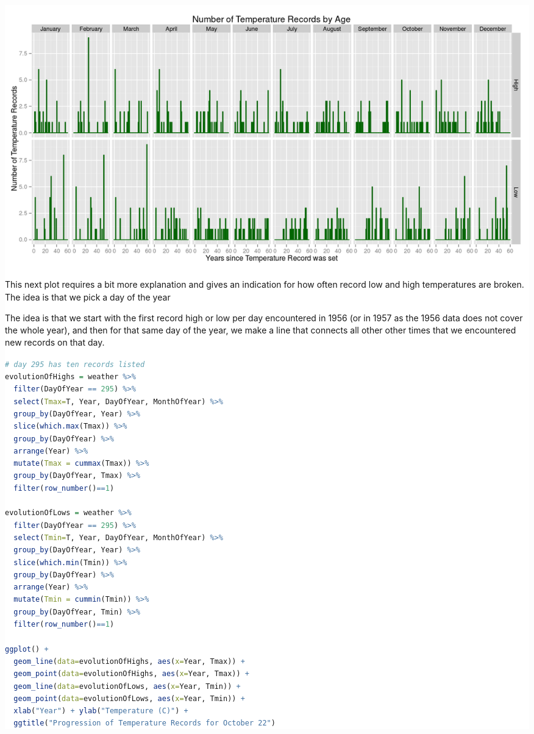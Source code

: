 ![](VisualExploration_files/figure-html/HistogramOfHighLowTemperatureRecordAgesPerMonth-1.png) 

This next plot requires a bit more explanation and gives an indication for how often record low and high temperatures are broken.  The idea is that we pick a day of the year 

The idea is that we start with the first record high or low per day encountered in 1956 (or in 1957 as the 1956 data does not cover the whole year), and then for that same day of the year, we make a line that connects all other other times that we encountered new records on that day.  


```r
# day 295 has ten records listed
evolutionOfHighs = weather %>% 
  filter(DayOfYear == 295) %>% 
  select(Tmax=T, Year, DayOfYear, MonthOfYear) %>%
  group_by(DayOfYear, Year) %>% 
  slice(which.max(Tmax)) %>% 
  group_by(DayOfYear) %>% 
  arrange(Year) %>% 
  mutate(Tmax = cummax(Tmax)) %>% 
  group_by(DayOfYear, Tmax) %>% 
  filter(row_number()==1)

evolutionOfLows = weather %>% 
  filter(DayOfYear == 295) %>% 
  select(Tmin=T, Year, DayOfYear, MonthOfYear) %>%
  group_by(DayOfYear, Year) %>% 
  slice(which.min(Tmin)) %>% 
  group_by(DayOfYear) %>% 
  arrange(Year) %>% 
  mutate(Tmin = cummin(Tmin)) %>% 
  group_by(DayOfYear, Tmin) %>% 
  filter(row_number()==1)

ggplot() + 
  geom_line(data=evolutionOfHighs, aes(x=Year, Tmax)) + 
  geom_point(data=evolutionOfHighs, aes(x=Year, Tmax)) +
  geom_line(data=evolutionOfLows, aes(x=Year, Tmin)) + 
  geom_point(data=evolutionOfLows, aes(x=Year, Tmin)) + 
  xlab("Year") + ylab("Temperature (C)") + 
  ggtitle("Progression of Temperature Records for October 22")
```
